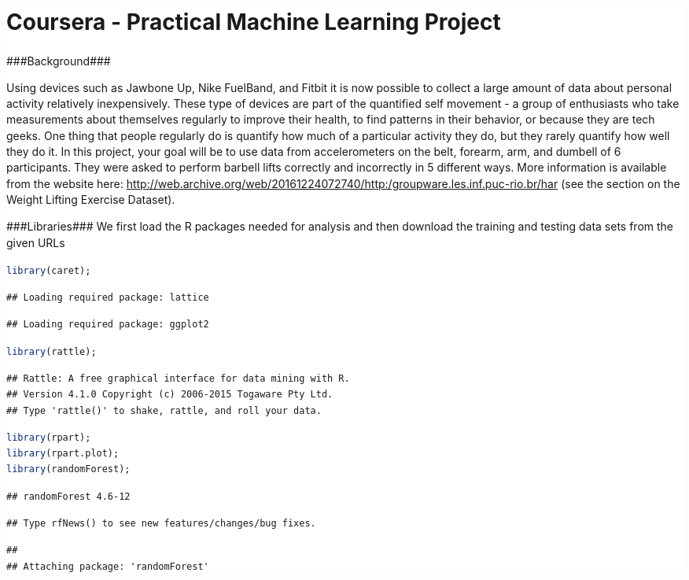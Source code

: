# Coursera - Practical Machine Learning Project



###Background###

Using devices such as Jawbone Up, Nike FuelBand, and Fitbit it is now possible to collect a large amount of data about personal activity relatively inexpensively. These type of devices are part of the quantified self movement - a group of enthusiasts who take measurements about themselves regularly to improve their health, to find patterns in their behavior, or because they are tech geeks. One thing that people regularly do is quantify how much of a particular activity they do, but they rarely quantify how well they do it. In this project, your goal will be to use data from accelerometers on the belt, forearm, arm, and dumbell of 6 participants. They were asked to perform barbell lifts correctly and incorrectly in 5 different ways. More information is available from the website here: http://web.archive.org/web/20161224072740/http:/groupware.les.inf.puc-rio.br/har (see the section on the Weight Lifting Exercise Dataset).

###Libraries###
We first load the R packages needed for analysis and then download the training and testing data sets from the given URLs

```r
library(caret); 
```

```
## Loading required package: lattice
```

```
## Loading required package: ggplot2
```

```r
library(rattle); 
```

```
## Rattle: A free graphical interface for data mining with R.
## Version 4.1.0 Copyright (c) 2006-2015 Togaware Pty Ltd.
## Type 'rattle()' to shake, rattle, and roll your data.
```

```r
library(rpart); 
library(rpart.plot);
library(randomForest);
```

```
## randomForest 4.6-12
```

```
## Type rfNews() to see new features/changes/bug fixes.
```

```
## 
## Attaching package: 'randomForest'
```

